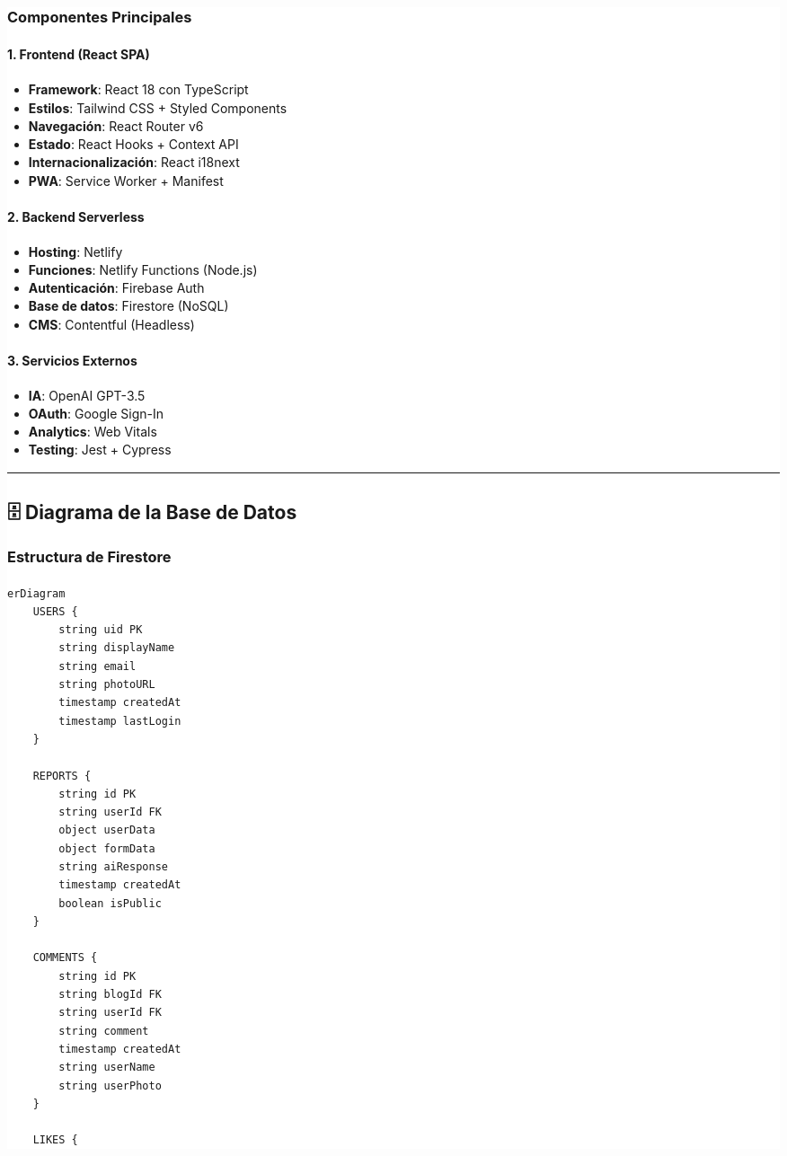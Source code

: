 ### Componentes Principales

#### 1. **Frontend (React SPA)**

- **Framework**: React 18 con TypeScript
- **Estilos**: Tailwind CSS + Styled Components
- **Navegación**: React Router v6
- **Estado**: React Hooks + Context API
- **Internacionalización**: React i18next
- **PWA**: Service Worker + Manifest

#### 2. **Backend Serverless**

- **Hosting**: Netlify
- **Funciones**: Netlify Functions (Node.js)
- **Autenticación**: Firebase Auth
- **Base de datos**: Firestore (NoSQL)
- **CMS**: Contentful (Headless)

#### 3. **Servicios Externos**

- **IA**: OpenAI GPT-3.5
- **OAuth**: Google Sign-In
- **Analytics**: Web Vitals
- **Testing**: Jest + Cypress

---

## 🗄️ Diagrama de la Base de Datos

### Estructura de Firestore

```mermaid
erDiagram
    USERS {
        string uid PK
        string displayName
        string email
        string photoURL
        timestamp createdAt
        timestamp lastLogin
    }

    REPORTS {
        string id PK
        string userId FK
        object userData
        object formData
        string aiResponse
        timestamp createdAt
        boolean isPublic
    }

    COMMENTS {
        string id PK
        string blogId FK
        string userId FK
        string comment
        timestamp createdAt
        string userName
        string userPhoto
    }

    LIKES {
```